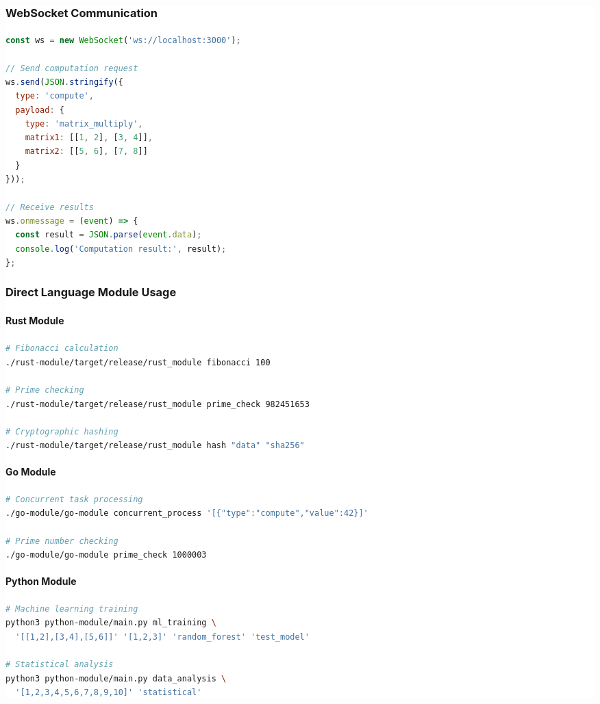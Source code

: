 ### WebSocket Communication

```javascript
const ws = new WebSocket('ws://localhost:3000');

// Send computation request
ws.send(JSON.stringify({
  type: 'compute',
  payload: {
    type: 'matrix_multiply',
    matrix1: [[1, 2], [3, 4]],
    matrix2: [[5, 6], [7, 8]]
  }
}));

// Receive results
ws.onmessage = (event) => {
  const result = JSON.parse(event.data);
  console.log('Computation result:', result);
};
```

### Direct Language Module Usage

#### Rust Module
```bash
# Fibonacci calculation
./rust-module/target/release/rust_module fibonacci 100

# Prime checking
./rust-module/target/release/rust_module prime_check 982451653

# Cryptographic hashing
./rust-module/target/release/rust_module hash "data" "sha256"
```

#### Go Module
```bash
# Concurrent task processing
./go-module/go-module concurrent_process '[{"type":"compute","value":42}]'

# Prime number checking
./go-module/go-module prime_check 1000003
```

#### Python Module
```bash
# Machine learning training
python3 python-module/main.py ml_training \
  '[[1,2],[3,4],[5,6]]' '[1,2,3]' 'random_forest' 'test_model'

# Statistical analysis
python3 python-module/main.py data_analysis \
  '[1,2,3,4,5,6,7,8,9,10]' 'statistical'
```
